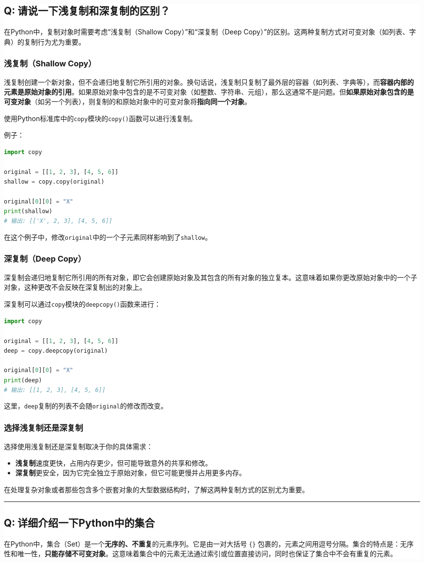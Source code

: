 ## Q: 请说一下浅复制和深复制的区别？

在Python中，复制对象时需要考虑“浅复制（Shallow Copy）”和“深复制（Deep Copy）”的区别。这两种复制方式对可变对象（如列表、字典）的复制行为尤为重要。

### 浅复制（Shallow Copy）
浅复制创建一个新对象，但不会递归地复制它所引用的对象。换句话说，浅复制只复制了最外层的容器（如列表、字典等），而**容器内部的元素是原始对象的引用**。如果原始对象中包含的是不可变对象（如整数、字符串、元组），那么这通常不是问题。但**如果原始对象包含的是可变对象**（如另一个列表），则复制的和原始对象中的可变对象将**指向同一个对象**。

使用Python标准库中的`copy`模块的`copy()`函数可以进行浅复制。

例子：
```python
import copy

original = [[1, 2, 3], [4, 5, 6]]
shallow = copy.copy(original)

original[0][0] = "X"
print(shallow)
# 输出: [['X', 2, 3], [4, 5, 6]]
```
在这个例子中，修改`original`中的一个子元素同样影响到了`shallow`。

### 深复制（Deep Copy）
深复制会递归地复制它所引用的所有对象，即它会创建原始对象及其包含的所有对象的独立复本。这意味着如果你更改原始对象中的一个子对象，这种更改不会反映在深复制出的对象上。

深复制可以通过`copy`模块的`deepcopy()`函数来进行：

```python
import copy

original = [[1, 2, 3], [4, 5, 6]]
deep = copy.deepcopy(original)

original[0][0] = "X"
print(deep)
# 输出: [[1, 2, 3], [4, 5, 6]]
```
这里，`deep`复制的列表不会随`original`的修改而改变。

### 选择浅复制还是深复制
选择使用浅复制还是深复制取决于你的具体需求：

- **浅复制**速度更快，占用内存更少，但可能导致意外的共享和修改。
- **深复制**更安全，因为它完全独立于原始对象，但它可能更慢并占用更多内存。

在处理复杂对象或者那些包含多个嵌套对象的大型数据结构时，了解这两种复制方式的区别尤为重要。

****

## Q: 详细介绍一下Python中的集合

在Python中，集合（Set）是一个**无序的、不重复**的元素序列。它是由一对大括号 `{}` 包裹的，元素之间用逗号分隔。集合的特点是：无序性和唯一性，**只能存储不可变对象**。这意味着集合中的元素无法通过索引或位置直接访问，同时也保证了集合中不会有重复的元素。
